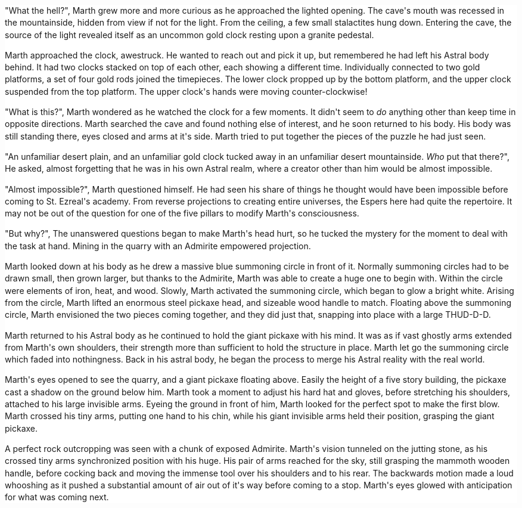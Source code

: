 "What the hell?", Marth grew more and more curious as he approached the lighted opening. The cave's mouth was recessed in the mountainside, hidden from view if not for the light. From the ceiling, a few small stalactites hung down. Entering the cave, the source of the light revealed itself as an uncommon gold clock resting upon a granite pedestal.

Marth approached the clock, awestruck. He wanted to reach out and pick it up, but remembered he had left his Astral body behind. It had two clocks stacked on top of each other, each showing a different time. Individually connected to two gold platforms, a set of four gold rods joined the timepieces. The lower clock propped up by the bottom platform, and the upper clock suspended from the top platform. The upper clock's hands were moving counter-clockwise!

"What is this?", Marth wondered as he watched the clock for a few moments. It didn't seem to _do_ anything other than keep time in opposite directions. Marth searched the cave and found nothing else of interest, and he soon returned to his body. His body was still standing there, eyes closed and arms at it's side. Marth tried to put together the pieces of the puzzle he had just seen.

"An unfamiliar desert plain, and an unfamiliar gold clock tucked away in an unfamiliar desert mountainside. _Who_ put that there?", He asked, almost forgetting that he was in his own Astral realm, where a creator other than him would be almost impossible.

"Almost impossible?", Marth questioned himself. He had seen his share of things he thought would have been impossible before coming to St. Ezreal's academy. From reverse projections to creating entire universes, the Espers here had quite the repertoire. It may not be out of the question for one of the five pillars to modify Marth's consciousness.

"But why?", The unanswered questions began to make Marth's head hurt, so he tucked the mystery for the moment to deal with the task at hand. Mining in the quarry with an Admirite empowered projection.

Marth looked down at his body as he drew a massive blue summoning circle in front of it. Normally summoning circles had to be drawn small, then grown larger, but thanks to the Admirite, Marth was able to create a huge one to begin with. Within the circle were elements of iron, heat, and wood. Slowly, Marth activated the summoning circle, which began to glow a bright white. Arising from the circle, Marth lifted an enormous steel pickaxe head, and sizeable wood handle to match. Floating above the summoning circle, Marth envisioned the two pieces coming together, and they did just that, snapping into place with a large THUD-D-D.

Marth returned to his Astral body as he continued to hold the giant pickaxe with his mind. It was as if vast ghostly arms extended from Marth's own shoulders, their strength more than sufficient to hold the structure in place. Marth let go the summoning circle which faded into nothingness. Back in his astral body, he began the process to merge his Astral reality with the real world.

Marth's eyes opened to see the quarry, and a giant pickaxe floating above. Easily the height of a five story building, the pickaxe cast a shadow on the ground below him. Marth took a moment to adjust his hard hat and gloves, before stretching his shoulders, attached to his large invisible arms. Eyeing the ground in front of him, Marth looked for the perfect spot to make the first blow. Marth crossed his tiny arms, putting one hand to his chin, while his giant invisible arms held their position, grasping the giant pickaxe.

A perfect rock outcropping was seen with a chunk of exposed Admirite. Marth's vision tunneled on the jutting stone, as his crossed tiny arms synchronized position with his huge. His pair of arms reached for the sky, still grasping the mammoth wooden handle, before cocking back and moving the immense tool over his shoulders and to his rear. The backwards motion made a loud whooshing as it pushed a substantial amount of air out of it's way before coming to a stop. Marth's eyes glowed with anticipation for what was coming next.
